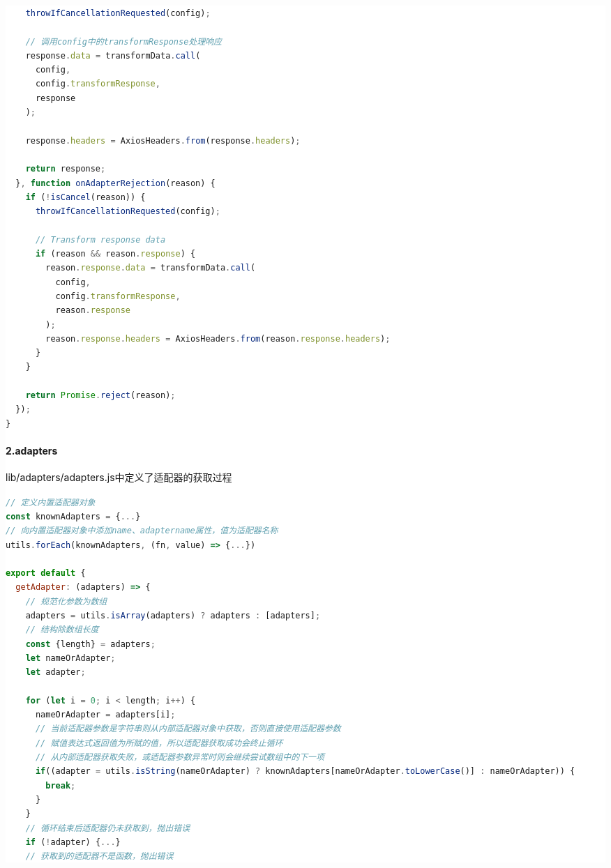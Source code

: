 ```js
    throwIfCancellationRequested(config);

    // 调用config中的transformResponse处理响应
    response.data = transformData.call(
      config,
      config.transformResponse,
      response
    );

    response.headers = AxiosHeaders.from(response.headers);

    return response;
  }, function onAdapterRejection(reason) {
    if (!isCancel(reason)) {
      throwIfCancellationRequested(config);

      // Transform response data
      if (reason && reason.response) {
        reason.response.data = transformData.call(
          config,
          config.transformResponse,
          reason.response
        );
        reason.response.headers = AxiosHeaders.from(reason.response.headers);
      }
    }

    return Promise.reject(reason);
  });
}
```

#### 2.adapters

lib/adapters/adapters.js中定义了适配器的获取过程

```js
// 定义内置适配器对象
const knownAdapters = {...}
// 向内置适配器对象中添加name、adaptername属性，值为适配器名称
utils.forEach(knownAdapters, (fn, value) => {...})

export default {
  getAdapter: (adapters) => {
    // 规范化参数为数组
    adapters = utils.isArray(adapters) ? adapters : [adapters];
    // 结构除数组长度
    const {length} = adapters;
    let nameOrAdapter;
    let adapter;

    for (let i = 0; i < length; i++) {
      nameOrAdapter = adapters[i];
      // 当前适配器参数是字符串则从内部适配器对象中获取，否则直接使用适配器参数
      // 赋值表达式返回值为所赋的值，所以适配器获取成功会终止循环
      // 从内部适配器获取失败，或适配器参数异常时则会继续尝试数组中的下一项
      if((adapter = utils.isString(nameOrAdapter) ? knownAdapters[nameOrAdapter.toLowerCase()] : nameOrAdapter)) {
        break;
      }
    }
    // 循环结束后适配器仍未获取到，抛出错误
    if (!adapter) {...}
    // 获取到的适配器不是函数，抛出错误
```